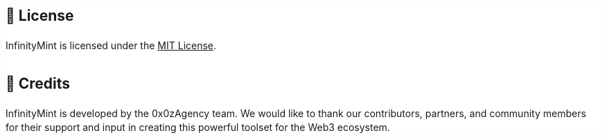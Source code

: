 ## 🗿 License

InfinityMint is licensed under the [MIT License](https://github.com/0x0zAgency/infinitymint/blob/master/LICENSE).

## 🗿 Credits

InfinityMint is developed by the 0x0zAgency team. We would like to thank our contributors, partners, and community members for their support and input in creating this powerful toolset for the Web3 ecosystem.